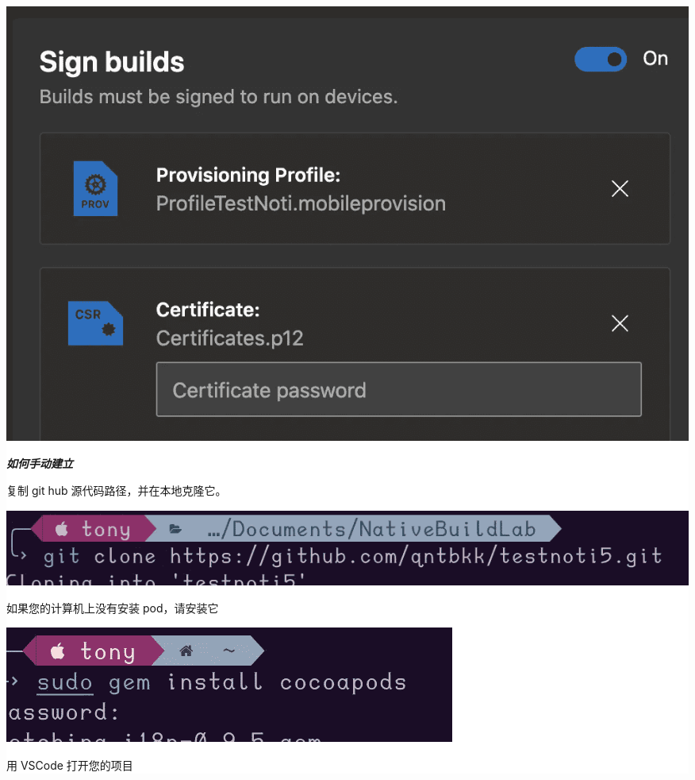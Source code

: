 ![](img/996fb78ae64eb128068074fe63635bf0.png)

***如何手动建立***

复制 git hub 源代码路径，并在本地克隆它。

![](img/1cd40c6891ebfa4487f05dce439bbab6.png)

如果您的计算机上没有安装 pod，请安装它

![](img/4882b8d363bd17dade26a283361e4c66.png)

用 VSCode 打开您的项目
